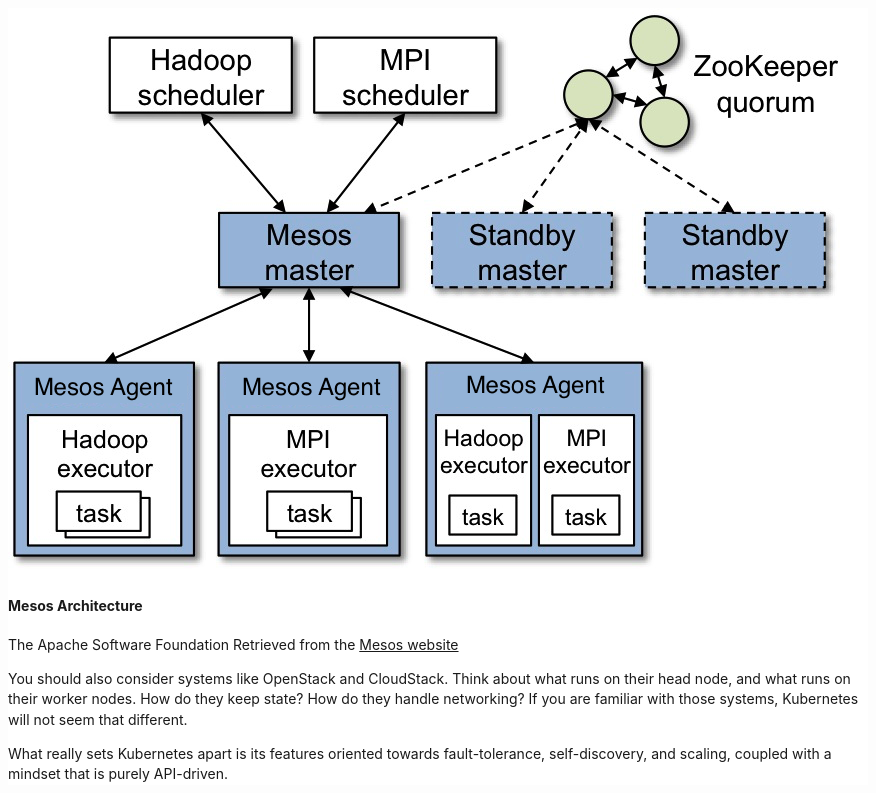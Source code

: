 ![Mesos Architecture](/pages/keynotes/L2_advanced/1_CKA/pics/4_KUBERNETES_ARCHITECTURE/98m1gc9180d7-MesosArchitecture.jpg)

#### Mesos Architecture

The Apache Software Foundation
Retrieved from the [Mesos website](http://mesos.apache.org/documentation/latest/architecture/)



You should also consider systems like OpenStack and CloudStack. Think about what runs on their head node, and what runs on their worker nodes. How do they keep state? How do they handle networking? If you are familiar with those systems, Kubernetes will not seem that different.

What really sets Kubernetes apart is its features oriented towards fault-tolerance, self-discovery, and scaling, coupled with a mindset that is purely API-driven.